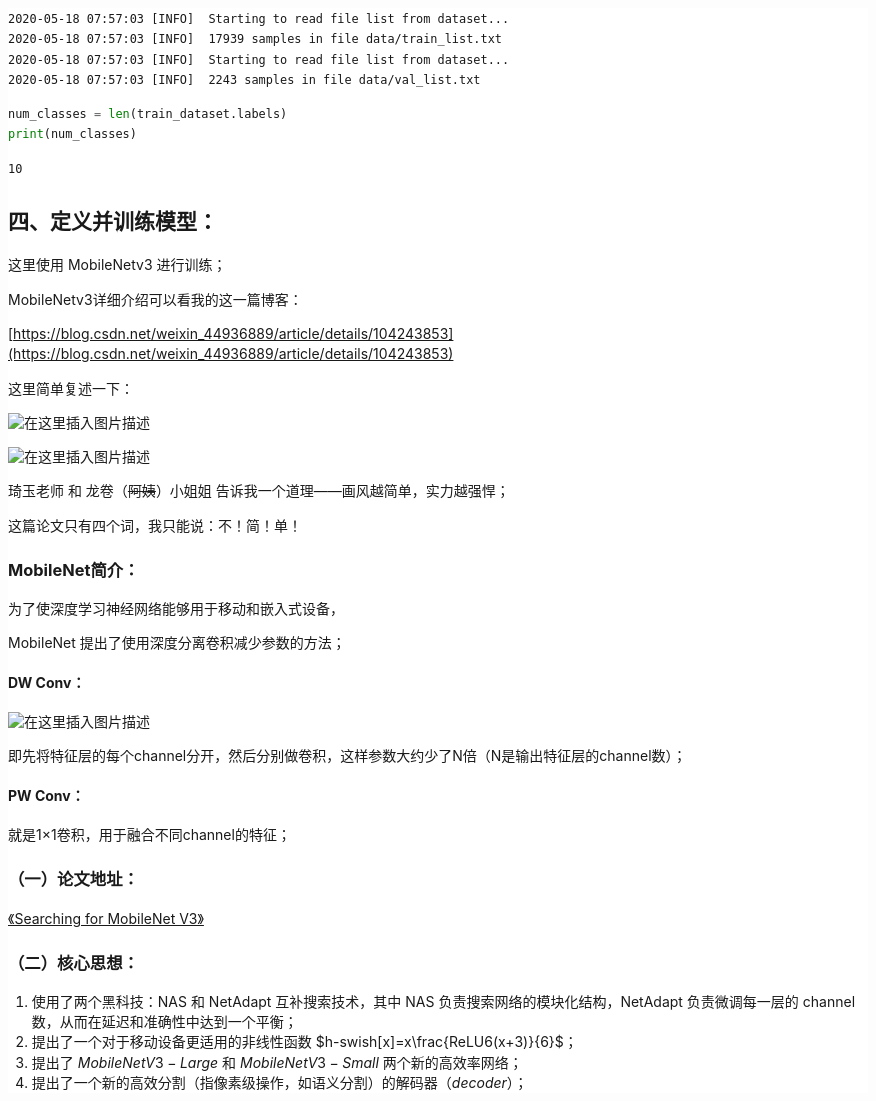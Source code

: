     2020-05-18 07:57:03 [INFO]	Starting to read file list from dataset...
    2020-05-18 07:57:03 [INFO]	17939 samples in file data/train_list.txt
    2020-05-18 07:57:03 [INFO]	Starting to read file list from dataset...
    2020-05-18 07:57:03 [INFO]	2243 samples in file data/val_list.txt



```python
num_classes = len(train_dataset.labels)
print(num_classes)
```

    10


## 四、定义并训练模型：

这里使用 MobileNetv3 进行训练；

MobileNetv3详细介绍可以看我的这一篇博客：

[https://blog.csdn.net/weixin_44936889/article/details/104243853](https://blog.csdn.net/weixin_44936889/article/details/104243853)

这里简单复述一下：

![在这里插入图片描述](https://img-blog.csdnimg.cn/20200211100812235.png?x-oss-process=image/watermark,type_ZmFuZ3poZW5naGVpdGk,shadow_10,text_aHR0cHM6Ly9ibG9nLmNzZG4ubmV0L3dlaXhpbl80NDkzNjg4OQ==,size_16,color_FFFFFF,t_70)

![在这里插入图片描述](https://img-blog.csdnimg.cn/20200211101149861.jpg?x-oss-process=image/watermark,type_ZmFuZ3poZW5naGVpdGk,shadow_10,text_aHR0cHM6Ly9ibG9nLmNzZG4ubmV0L3dlaXhpbl80NDkzNjg4OQ==,size_16,color_FFFFFF,t_70)

琦玉老师 和 龙卷（~~阿姨~~）小姐姐 告诉我一个道理——画风越简单，实力越强悍；

这篇论文只有四个词，我只能说：不！简！单！

### MobileNet简介：

为了使深度学习神经网络能够用于移动和嵌入式设备，

MobileNet 提出了使用深度分离卷积减少参数的方法；

#### DW Conv：
![在这里插入图片描述](https://img-blog.csdnimg.cn/2020020920461233.png?x-oss-process=image/watermark,type_ZmFuZ3poZW5naGVpdGk,shadow_10,text_aHR0cHM6Ly9ibG9nLmNzZG4ubmV0L3dlaXhpbl80NDkzNjg4OQ==,size_16,color_FFFFFF,t_70)

即先将特征层的每个channel分开，然后分别做卷积，这样参数大约少了N倍（N是输出特征层的channel数）；

#### PW Conv：
就是1×1卷积，用于融合不同channel的特征；


### （一）论文地址：

[《Searching for MobileNet V3》](https://arxiv.org/abs/1905.02244?context=cs)

### （二）核心思想：
1. 使用了两个黑科技：NAS 和 NetAdapt 互补搜索技术，其中 NAS 负责搜索网络的模块化结构，NetAdapt 负责微调每一层的 channel 数，从而在延迟和准确性中达到一个平衡；
2. 提出了一个对于移动设备更适用的非线性函数 $h-swish[x]=x\frac{ReLU6(x+3)}{6}$；
3. 提出了 $MobileNetV3-Large$ 和 $MobileNetV3-Small$ 两个新的高效率网络；
4. 提出了一个新的高效分割（指像素级操作，如语义分割）的解码器（$decoder$）；

